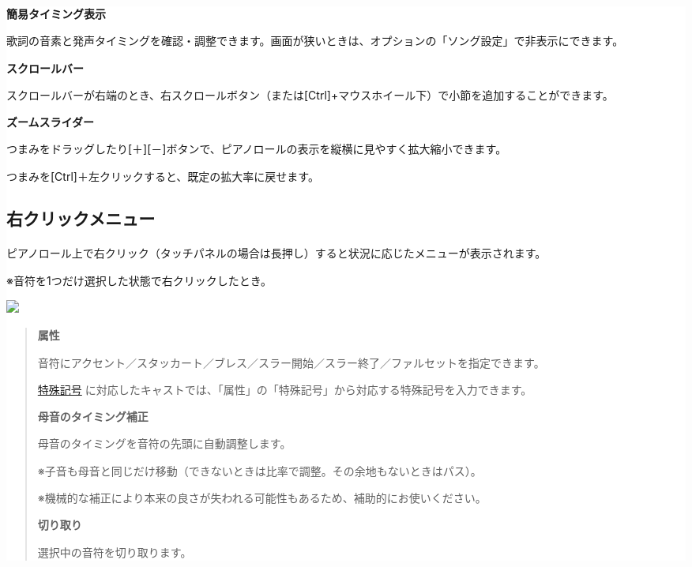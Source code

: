 **簡易タイミング表示**
  

 歌詞の音素と発声タイミングを確認・調整できます。画面が狭いときは、オプションの「ソング設定」で非表示にできます。
   

  

**スクロールバー**
  

 スクロールバーが右端のとき、右スクロールボタン（または[Ctrl]+マウスホイール下）で小節を追加することができます。
   

  

**ズームスライダー**
  

 つまみをドラッグしたり[＋][－]ボタンで、ピアノロールの表示を縦横に見やすく拡大縮小できます。
   

 つまみを[Ctrl]＋左クリックすると、既定の拡大率に戻せます。
   

  


 右クリックメニュー
-----------


 ピアノロール上で右クリック（タッチパネルの場合は長押し）すると状況に応じたメニューが表示されます。
   

  

 ※音符を1つだけ選択した状態で右クリックしたとき。
   


![](../image/stk_02b_w.png)

  


> 
> **属性**
>   
> 
>  音符にアクセント／スタッカート／ブレス／スラー開始／スラー終了／ファルセットを指定できます。
>    
> 
> [特殊記号](song_symbol) 
>  に対応したキャストでは、「属性」の「特殊記号」から対応する特殊記号を入力できます。
>    
> 
>   
> 
> **母音のタイミング補正**
>   
> 
>  母音のタイミングを音符の先頭に自動調整します。
>    
> 
>  ※子音も母音と同じだけ移動（できないときは比率で調整。その余地もないときはパス）。
>    
> 
>  ※機械的な補正により本来の良さが失われる可能性もあるため、補助的にお使いください。
>    
> 
>   
> 
> **切り取り**
>   
> 
>  選択中の音符を切り取ります。
>    
